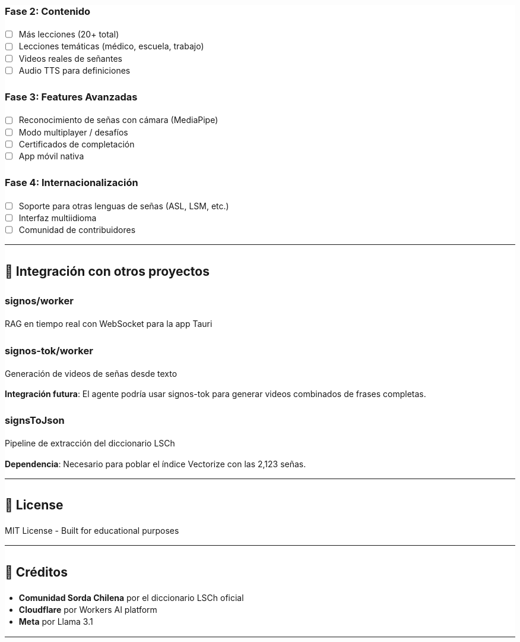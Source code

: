 ### Fase 2: Contenido
- [ ] Más lecciones (20+ total)
- [ ] Lecciones temáticas (médico, escuela, trabajo)
- [ ] Videos reales de señantes
- [ ] Audio TTS para definiciones

### Fase 3: Features Avanzadas
- [ ] Reconocimiento de señas con cámara (MediaPipe)
- [ ] Modo multiplayer / desafíos
- [ ] Certificados de completación
- [ ] App móvil nativa

### Fase 4: Internacionalización
- [ ] Soporte para otras lenguas de señas (ASL, LSM, etc.)
- [ ] Interfaz multiidioma
- [ ] Comunidad de contribuidores

---

## 🤝 Integración con otros proyectos

### signos/worker
RAG en tiempo real con WebSocket para la app Tauri

### signos-tok/worker  
Generación de videos de señas desde texto

**Integración futura**: El agente podría usar signos-tok para generar videos combinados de frases completas.

### signsToJson
Pipeline de extracción del diccionario LSCh

**Dependencia**: Necesario para poblar el índice Vectorize con las 2,123 señas.

---

## 📄 License

MIT License - Built for educational purposes

---

## 🙏 Créditos

- **Comunidad Sorda Chilena** por el diccionario LSCh oficial
- **Cloudflare** por Workers AI platform
- **Meta** por Llama 3.1

---
